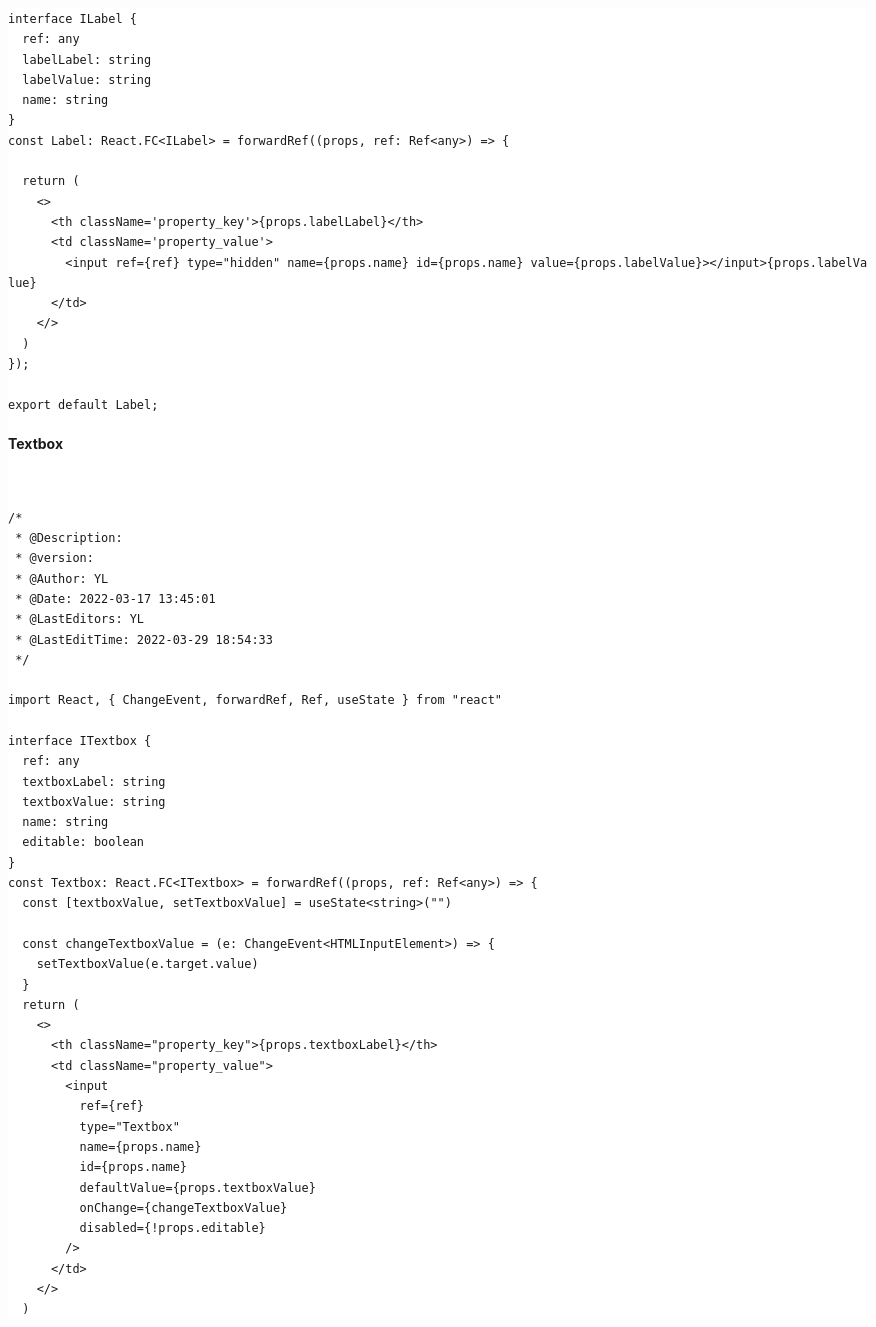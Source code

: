     interface ILabel {
      ref: any
      labelLabel: string
      labelValue: string
      name: string
    }
    const Label: React.FC<ILabel> = forwardRef((props, ref: Ref<any>) => {
    
      return (
        <>
          <th className='property_key'>{props.labelLabel}</th>
          <td className='property_value'>
            <input ref={ref} type="hidden" name={props.name} id={props.name} value={props.labelValue}></input>{props.labelValue}
          </td>
        </>
      )
    });
    
    export default Label;
    

#### Textbox

‎

    
    
    /*
     * @Description:
     * @version:
     * @Author: YL
     * @Date: 2022-03-17 13:45:01
     * @LastEditors: YL
     * @LastEditTime: 2022-03-29 18:54:33
     */
    
    import React, { ChangeEvent, forwardRef, Ref, useState } from "react"
    
    interface ITextbox {
      ref: any
      textboxLabel: string
      textboxValue: string
      name: string
      editable: boolean
    }
    const Textbox: React.FC<ITextbox> = forwardRef((props, ref: Ref<any>) => {
      const [textboxValue, setTextboxValue] = useState<string>("")
    
      const changeTextboxValue = (e: ChangeEvent<HTMLInputElement>) => {
        setTextboxValue(e.target.value)
      }
      return (
        <>
          <th className="property_key">{props.textboxLabel}</th>
          <td className="property_value">
            <input
              ref={ref}
              type="Textbox"
              name={props.name}
              id={props.name}
              defaultValue={props.textboxValue}
              onChange={changeTextboxValue}
              disabled={!props.editable}
            />
          </td>
        </>
      )